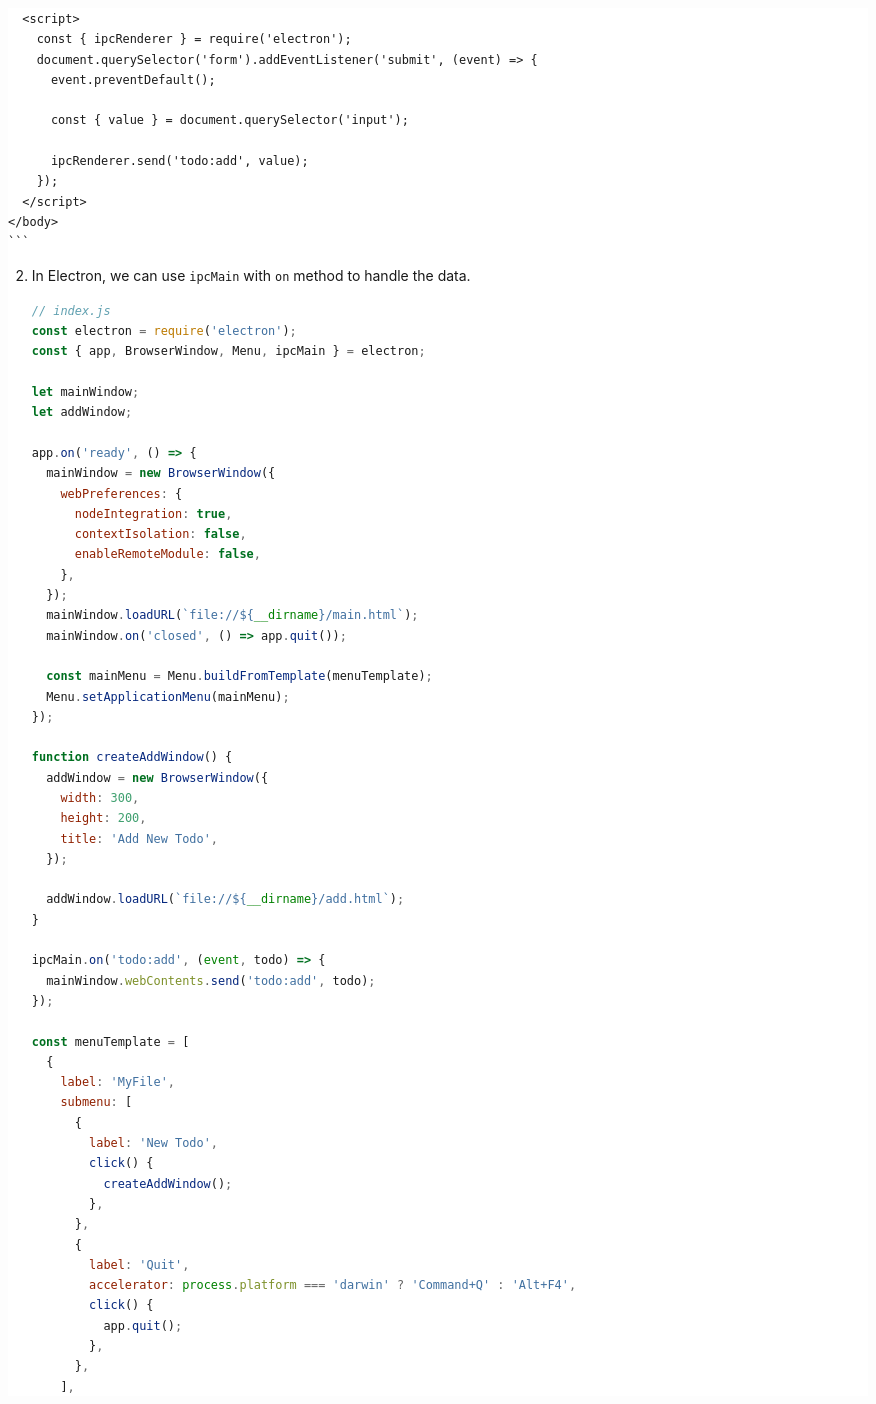       <script>
        const { ipcRenderer } = require('electron');
        document.querySelector('form').addEventListener('submit', (event) => {
          event.preventDefault();

          const { value } = document.querySelector('input');

          ipcRenderer.send('todo:add', value);
        });
      </script>
    </body>
    ```
2. In Electron, we can use `ipcMain` with `on` method to handle the data.
    ```js
    // index.js
    const electron = require('electron');
    const { app, BrowserWindow, Menu, ipcMain } = electron;

    let mainWindow;
    let addWindow;

    app.on('ready', () => {
      mainWindow = new BrowserWindow({
        webPreferences: {
          nodeIntegration: true,
          contextIsolation: false,
          enableRemoteModule: false,
        },
      });
      mainWindow.loadURL(`file://${__dirname}/main.html`);
      mainWindow.on('closed', () => app.quit());

      const mainMenu = Menu.buildFromTemplate(menuTemplate);
      Menu.setApplicationMenu(mainMenu);
    });

    function createAddWindow() {
      addWindow = new BrowserWindow({
        width: 300,
        height: 200,
        title: 'Add New Todo',
      });

      addWindow.loadURL(`file://${__dirname}/add.html`);
    }

    ipcMain.on('todo:add', (event, todo) => {
      mainWindow.webContents.send('todo:add', todo);
    });

    const menuTemplate = [
      {
        label: 'MyFile',
        submenu: [
          {
            label: 'New Todo',
            click() {
              createAddWindow();
            },
          },
          {
            label: 'Quit',
            accelerator: process.platform === 'darwin' ? 'Command+Q' : 'Alt+F4',
            click() {
              app.quit();
            },
          },
        ],
